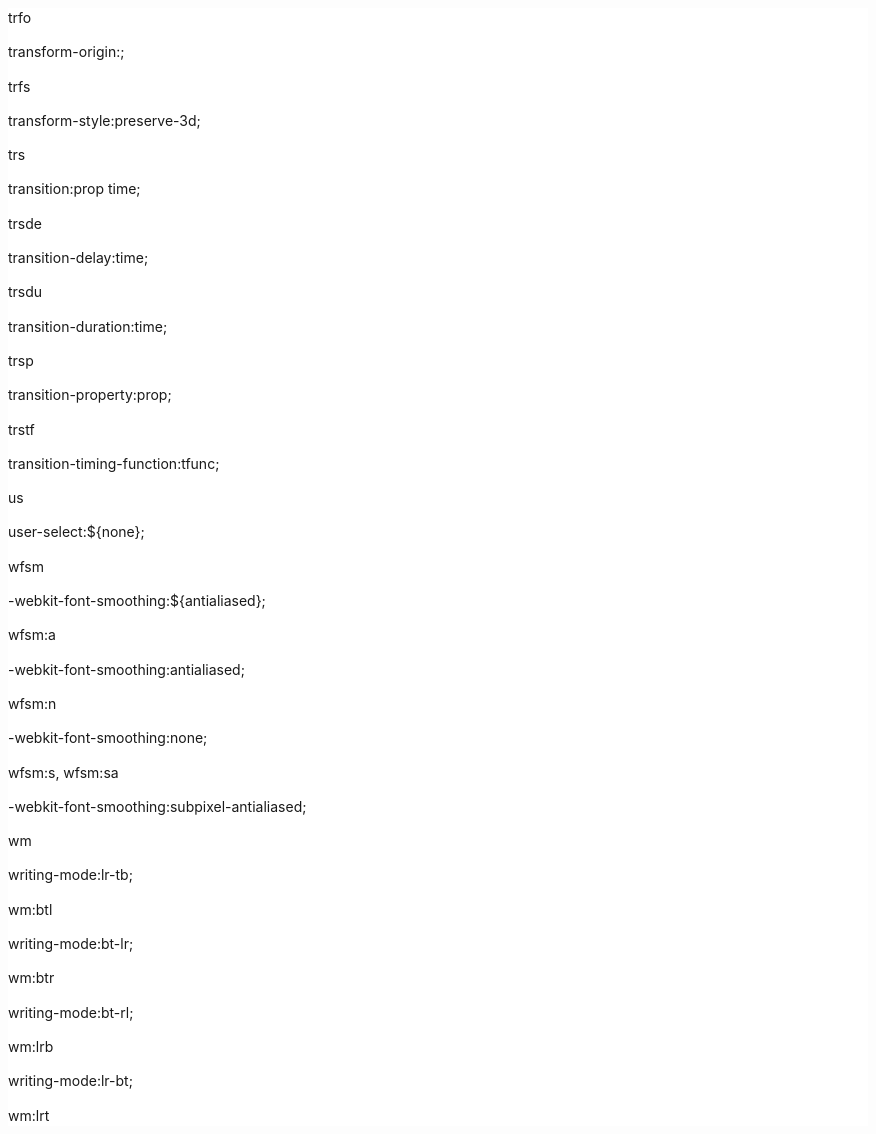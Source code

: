 trfo

transform-origin:;

trfs

transform-style:preserve-3d;

trs

transition:prop time;

trsde

transition-delay:time;

trsdu

transition-duration:time;

trsp

transition-property:prop;

trstf

transition-timing-function:tfunc;

us

user-select:${none};

wfsm

-webkit-font-smoothing:${antialiased};

wfsm:a

-webkit-font-smoothing:antialiased;

wfsm:n

-webkit-font-smoothing:none;

wfsm:s, wfsm:sa

-webkit-font-smoothing:subpixel-antialiased;

wm

writing-mode:lr-tb;

wm:btl

writing-mode:bt-lr;

wm:btr

writing-mode:bt-rl;

wm:lrb

writing-mode:lr-bt;

wm:lrt
